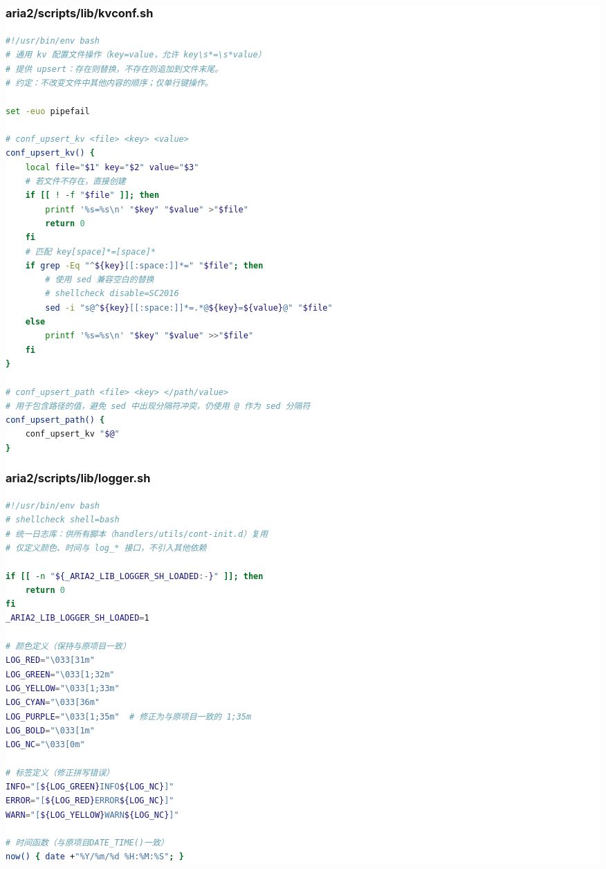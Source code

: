 ### aria2/scripts/lib/kvconf.sh
```bash
#!/usr/bin/env bash
# 通用 kv 配置文件操作（key=value，允许 key\s*=\s*value）
# 提供 upsert：存在则替换，不存在则追加到文件末尾。
# 约定：不改变文件中其他内容的顺序；仅单行键操作。

set -euo pipefail

# conf_upsert_kv <file> <key> <value>
conf_upsert_kv() {
	local file="$1" key="$2" value="$3"
	# 若文件不存在，直接创建
	if [[ ! -f "$file" ]]; then
		printf '%s=%s\n' "$key" "$value" >"$file"
		return 0
	fi
	# 匹配 key[space]*=[space]*
	if grep -Eq "^${key}[[:space:]]*=" "$file"; then
		# 使用 sed 兼容空白的替换
		# shellcheck disable=SC2016
		sed -i "s@^${key}[[:space:]]*=.*@${key}=${value}@" "$file"
	else
		printf '%s=%s\n' "$key" "$value" >>"$file"
	fi
}

# conf_upsert_path <file> <key> </path/value>
# 用于包含路径的值，避免 sed 中出现分隔符冲突，仍使用 @ 作为 sed 分隔符
conf_upsert_path() {
	conf_upsert_kv "$@"
}
```

### aria2/scripts/lib/logger.sh
```bash
#!/usr/bin/env bash
# shellcheck shell=bash
# 统一日志库：供所有脚本（handlers/utils/cont-init.d）复用
# 仅定义颜色、时间与 log_* 接口，不引入其他依赖

if [[ -n "${_ARIA2_LIB_LOGGER_SH_LOADED:-}" ]]; then
	return 0
fi
_ARIA2_LIB_LOGGER_SH_LOADED=1

# 颜色定义（保持与原项目一致）
LOG_RED="\033[31m"
LOG_GREEN="\033[1;32m" 
LOG_YELLOW="\033[1;33m"
LOG_CYAN="\033[36m"
LOG_PURPLE="\033[1;35m"  # 修正为与原项目一致的 1;35m
LOG_BOLD="\033[1m"
LOG_NC="\033[0m"

# 标签定义（修正拼写错误）
INFO="[${LOG_GREEN}INFO${LOG_NC}]"
ERROR="[${LOG_RED}ERROR${LOG_NC}]"
WARN="[${LOG_YELLOW}WARN${LOG_NC}]"

# 时间函数（与原项目DATE_TIME()一致）
now() { date +"%Y/%m/%d %H:%M:%S"; }

```